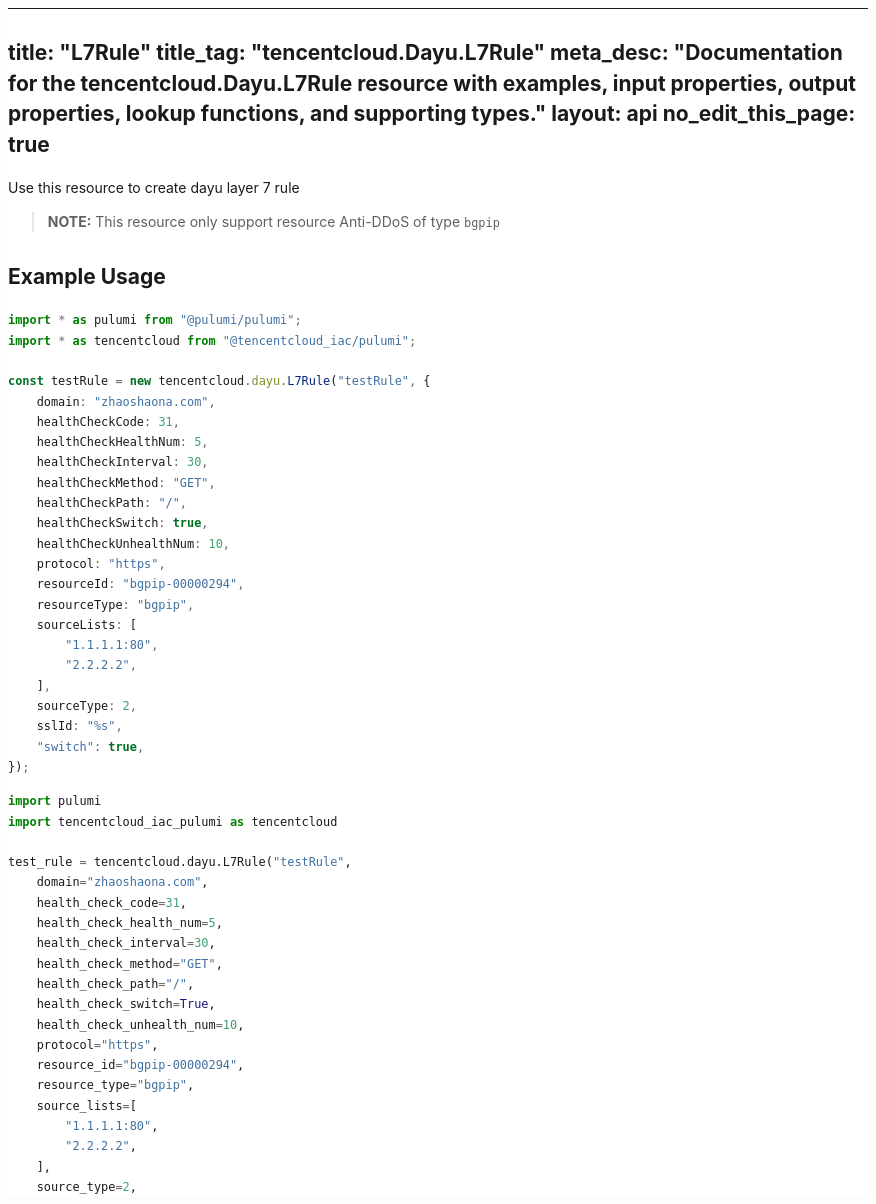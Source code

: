 
---
title: "L7Rule"
title_tag: "tencentcloud.Dayu.L7Rule"
meta_desc: "Documentation for the tencentcloud.Dayu.L7Rule resource with examples, input properties, output properties, lookup functions, and supporting types."
layout: api
no_edit_this_page: true
---






Use this resource to create dayu layer 7 rule

> **NOTE:** This resource only support resource Anti-DDoS of type `bgpip`

## Example Usage


```typescript
import * as pulumi from "@pulumi/pulumi";
import * as tencentcloud from "@tencentcloud_iac/pulumi";

const testRule = new tencentcloud.dayu.L7Rule("testRule", {
    domain: "zhaoshaona.com",
    healthCheckCode: 31,
    healthCheckHealthNum: 5,
    healthCheckInterval: 30,
    healthCheckMethod: "GET",
    healthCheckPath: "/",
    healthCheckSwitch: true,
    healthCheckUnhealthNum: 10,
    protocol: "https",
    resourceId: "bgpip-00000294",
    resourceType: "bgpip",
    sourceLists: [
        "1.1.1.1:80",
        "2.2.2.2",
    ],
    sourceType: 2,
    sslId: "%s",
    "switch": true,
});
```
```python
import pulumi
import tencentcloud_iac_pulumi as tencentcloud

test_rule = tencentcloud.dayu.L7Rule("testRule",
    domain="zhaoshaona.com",
    health_check_code=31,
    health_check_health_num=5,
    health_check_interval=30,
    health_check_method="GET",
    health_check_path="/",
    health_check_switch=True,
    health_check_unhealth_num=10,
    protocol="https",
    resource_id="bgpip-00000294",
    resource_type="bgpip",
    source_lists=[
        "1.1.1.1:80",
        "2.2.2.2",
    ],
    source_type=2,
```